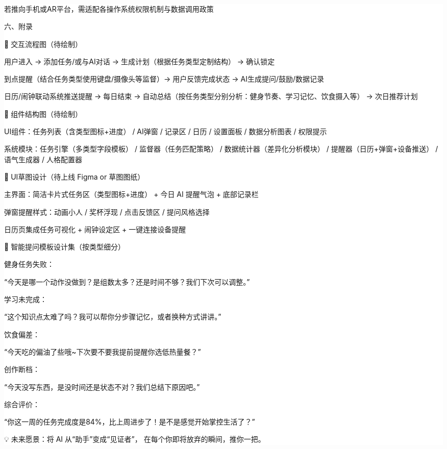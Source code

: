 若推向手机或AR平台，需适配各操作系统权限机制与数据调用政策

六、附录

📌 交互流程图（待绘制）

用户进入 → 添加任务/或与AI对话 → 生成计划（根据任务类型定制结构） → 确认锁定

到点提醒（结合任务类型使用键盘/摄像头等监督）→ 用户反馈完成状态 → AI生成提问/鼓励/数据记录

日历/闹钟联动系统推送提醒 → 每日结束 → 自动总结（按任务类型分别分析：健身节奏、学习记忆、饮食摄入等） → 次日推荐计划

📌 组件结构图（待绘制）

UI组件：任务列表（含类型图标+进度） / AI弹窗 / 记录区 / 日历 / 设置面板 / 数据分析图表 / 权限提示

系统模块：任务引擎（多类型字段模板） / 监督器（任务匹配策略） / 数据统计器（差异化分析模块） / 提醒器（日历+弹窗+设备推送） / 语气生成器 / 人格配置器

📌 UI草图设计（待上线 Figma or 草图图纸）

主界面：简洁卡片式任务区（类型图标+进度） + 今日 AI 提醒气泡 + 底部记录栏

弹窗提醒样式：动画小人 / 奖杯浮现 / 点击反馈区 / 提问风格选择

日历页集成任务可视化 + 闹钟设定区 + 一键连接设备提醒

📌 智能提问模板设计集（按类型细分）

健身任务失败：

“今天是哪一个动作没做到？是组数太多？还是时间不够？我们下次可以调整。”

学习未完成：

“这个知识点太难了吗？我可以帮你分步骤记忆，或者换种方式讲讲。”

饮食偏差：

“今天吃的偏油了些哦~下次要不要我提前提醒你选低热量餐？”

创作断档：

“今天没写东西，是没时间还是状态不对？我们总结下原因吧。”

综合评价：

“你这一周的任务完成度是84%，比上周进步了！是不是感觉开始掌控生活了？”

💡 未来愿景：将 AI 从“助手”变成“见证者”，
在每个你即将放弃的瞬间，推你一把。